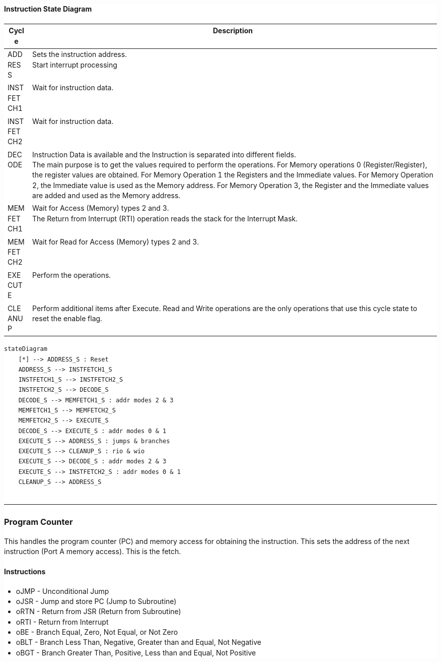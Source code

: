 #### Instruction State Diagram

| Cycle      | Description                                                  |
| ---------- | ------------------------------------------------------------ |
| ADDRESS    | Sets the instruction address.<br />Start interrupt processing |
| INSTFETCH1 | Wait for instruction data.                                   |
| INSTFETCH2 | Wait for instruction data.                                   |
| DECODE     | Instruction Data is available and the Instruction is separated into different fields.<br/>The main purpose is to get the values required to perform the operations.  For Memory operations 0 (Register/Register), the register values are obtained.  For Memory Operation 1 the Registers and the Immediate values.  For Memory Operation 2, the Immediate value is used as the Memory address.  For Memory Operation 3, the Register and the Immediate values are added and used as the Memory address. |
| MEMFETCH1  | Wait for Access (Memory) types 2 and 3.<br />The Return from Interrupt (RTI) operation reads the stack for the Interrupt Mask. |
| MEMFETCH2  | Wait for Read for Access (Memory) types 2 and 3.             |
| EXECUTE    | Perform the operations.                                      |
| CLEANUP    | Perform additional items after Execute.  Read and Write operations are the only operations that use this cycle state to reset the enable flag. |




```mermaid
stateDiagram
    [*] --> ADDRESS_S : Reset
    ADDRESS_S --> INSTFETCH1_S
    INSTFETCH1_S --> INSTFETCH2_S
    INSTFETCH2_S --> DECODE_S
    DECODE_S --> MEMFETCH1_S : addr modes 2 & 3
    MEMFETCH1_S --> MEMFETCH2_S
    MEMFETCH2_S --> EXECUTE_S
    DECODE_S --> EXECUTE_S : addr modes 0 & 1
    EXECUTE_S --> ADDRESS_S : jumps & branches
    EXECUTE_S --> CLEANUP_S : rio & wio
    EXECUTE_S --> DECODE_S : addr modes 2 & 3
    EXECUTE_S --> INSTFETCH2_S : addr modes 0 & 1
    CLEANUP_S --> ADDRESS_S
    
```

------
### Program Counter

This handles the program counter (PC) and memory access for obtaining the instruction.  This sets the address of the next instruction (Port A memory access).   This is the fetch.

#### Instructions
* oJMP - Unconditional Jump
* oJSR - Jump and store PC (Jump to Subroutine)
* oRTN - Return from JSR (Return from Subroutine)
* oRTI - Return from Interrupt
* oBE - Branch Equal, Zero, Not Equal, or Not Zero
* oBLT - Branch Less Than, Negative, Greater than  and Equal, Not Negative
* oBGT - Branch Greater Than, Positive, Less than  and Equal, Not Positive


[^1]: R1 is the  Stack Pointer
[^2]: R2 <> 0: R1 = R2 R1<>R2 (Flag=1)
[^3]: R2 = 0: R1 = 0 / R1 <> 0 (Flag=1)
[^4]: R2 <> 0: R1 < R2 / R1>=R2 (Flag =1)
[^5]: R2 = 0: R1 < 0 / R1 >= 0 (Flag=1)
[^6]: R2 <> 0: R1 > R2 / R1<=R2 (Flag=1)
[^7]: R2 = 0: R1 > 0 / R1 <= 0 (Flag=1)
[^8]: Memory Type 2 and 3 (might be possible with additional cycles)
[^9]: Reserved.  
[^10]: Reserved.
[^13]: R2 = 0: Wait statement
[^14]: R2<>0: Timer statement, R2 contains the interrupt handler number